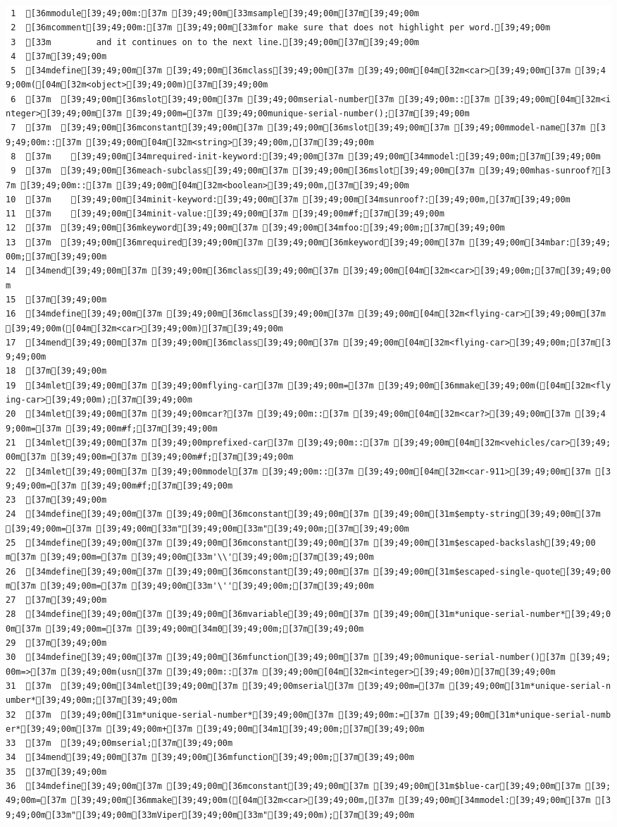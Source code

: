      1	[36mmodule[39;49;00m:[37m [39;49;00m[33msample[39;49;00m[37m[39;49;00m
     2	[36mcomment[39;49;00m:[37m [39;49;00m[33mfor make sure that does not highlight per word.[39;49;00m
     3	[33m         and it continues on to the next line.[39;49;00m[37m[39;49;00m
     4	[37m[39;49;00m
     5	[34mdefine[39;49;00m[37m [39;49;00m[36mclass[39;49;00m[37m [39;49;00m[04m[32m<car>[39;49;00m[37m [39;49;00m([04m[32m<object>[39;49;00m)[37m[39;49;00m
     6	[37m  [39;49;00m[36mslot[39;49;00m[37m [39;49;00mserial-number[37m [39;49;00m::[37m [39;49;00m[04m[32m<integer>[39;49;00m[37m [39;49;00m=[37m [39;49;00munique-serial-number();[37m[39;49;00m
     7	[37m  [39;49;00m[36mconstant[39;49;00m[37m [39;49;00m[36mslot[39;49;00m[37m [39;49;00mmodel-name[37m [39;49;00m::[37m [39;49;00m[04m[32m<string>[39;49;00m,[37m[39;49;00m
     8	[37m    [39;49;00m[34mrequired-init-keyword:[39;49;00m[37m [39;49;00m[34mmodel:[39;49;00m;[37m[39;49;00m
     9	[37m  [39;49;00m[36meach-subclass[39;49;00m[37m [39;49;00m[36mslot[39;49;00m[37m [39;49;00mhas-sunroof?[37m [39;49;00m::[37m [39;49;00m[04m[32m<boolean>[39;49;00m,[37m[39;49;00m
    10	[37m    [39;49;00m[34minit-keyword:[39;49;00m[37m [39;49;00m[34msunroof?:[39;49;00m,[37m[39;49;00m
    11	[37m    [39;49;00m[34minit-value:[39;49;00m[37m [39;49;00m#f;[37m[39;49;00m
    12	[37m  [39;49;00m[36mkeyword[39;49;00m[37m [39;49;00m[34mfoo:[39;49;00m;[37m[39;49;00m
    13	[37m  [39;49;00m[36mrequired[39;49;00m[37m [39;49;00m[36mkeyword[39;49;00m[37m [39;49;00m[34mbar:[39;49;00m;[37m[39;49;00m
    14	[34mend[39;49;00m[37m [39;49;00m[36mclass[39;49;00m[37m [39;49;00m[04m[32m<car>[39;49;00m;[37m[39;49;00m
    15	[37m[39;49;00m
    16	[34mdefine[39;49;00m[37m [39;49;00m[36mclass[39;49;00m[37m [39;49;00m[04m[32m<flying-car>[39;49;00m[37m [39;49;00m([04m[32m<car>[39;49;00m)[37m[39;49;00m
    17	[34mend[39;49;00m[37m [39;49;00m[36mclass[39;49;00m[37m [39;49;00m[04m[32m<flying-car>[39;49;00m;[37m[39;49;00m
    18	[37m[39;49;00m
    19	[34mlet[39;49;00m[37m [39;49;00mflying-car[37m [39;49;00m=[37m [39;49;00m[36mmake[39;49;00m([04m[32m<flying-car>[39;49;00m);[37m[39;49;00m
    20	[34mlet[39;49;00m[37m [39;49;00mcar?[37m [39;49;00m::[37m [39;49;00m[04m[32m<car?>[39;49;00m[37m [39;49;00m=[37m [39;49;00m#f;[37m[39;49;00m
    21	[34mlet[39;49;00m[37m [39;49;00mprefixed-car[37m [39;49;00m::[37m [39;49;00m[04m[32m<vehicles/car>[39;49;00m[37m [39;49;00m=[37m [39;49;00m#f;[37m[39;49;00m
    22	[34mlet[39;49;00m[37m [39;49;00mmodel[37m [39;49;00m::[37m [39;49;00m[04m[32m<car-911>[39;49;00m[37m [39;49;00m=[37m [39;49;00m#f;[37m[39;49;00m
    23	[37m[39;49;00m
    24	[34mdefine[39;49;00m[37m [39;49;00m[36mconstant[39;49;00m[37m [39;49;00m[31m$empty-string[39;49;00m[37m [39;49;00m=[37m [39;49;00m[33m"[39;49;00m[33m"[39;49;00m;[37m[39;49;00m
    25	[34mdefine[39;49;00m[37m [39;49;00m[36mconstant[39;49;00m[37m [39;49;00m[31m$escaped-backslash[39;49;00m[37m [39;49;00m=[37m [39;49;00m[33m'\\'[39;49;00m;[37m[39;49;00m
    26	[34mdefine[39;49;00m[37m [39;49;00m[36mconstant[39;49;00m[37m [39;49;00m[31m$escaped-single-quote[39;49;00m[37m [39;49;00m=[37m [39;49;00m[33m'\''[39;49;00m;[37m[39;49;00m
    27	[37m[39;49;00m
    28	[34mdefine[39;49;00m[37m [39;49;00m[36mvariable[39;49;00m[37m [39;49;00m[31m*unique-serial-number*[39;49;00m[37m [39;49;00m=[37m [39;49;00m[34m0[39;49;00m;[37m[39;49;00m
    29	[37m[39;49;00m
    30	[34mdefine[39;49;00m[37m [39;49;00m[36mfunction[39;49;00m[37m [39;49;00munique-serial-number()[37m [39;49;00m=>[37m [39;49;00m(usn[37m [39;49;00m::[37m [39;49;00m[04m[32m<integer>[39;49;00m)[37m[39;49;00m
    31	[37m  [39;49;00m[34mlet[39;49;00m[37m [39;49;00mserial[37m [39;49;00m=[37m [39;49;00m[31m*unique-serial-number*[39;49;00m;[37m[39;49;00m
    32	[37m  [39;49;00m[31m*unique-serial-number*[39;49;00m[37m [39;49;00m:=[37m [39;49;00m[31m*unique-serial-number*[39;49;00m[37m [39;49;00m+[37m [39;49;00m[34m1[39;49;00m;[37m[39;49;00m
    33	[37m  [39;49;00mserial;[37m[39;49;00m
    34	[34mend[39;49;00m[37m [39;49;00m[36mfunction[39;49;00m;[37m[39;49;00m
    35	[37m[39;49;00m
    36	[34mdefine[39;49;00m[37m [39;49;00m[36mconstant[39;49;00m[37m [39;49;00m[31m$blue-car[39;49;00m[37m [39;49;00m=[37m [39;49;00m[36mmake[39;49;00m([04m[32m<car>[39;49;00m,[37m [39;49;00m[34mmodel:[39;49;00m[37m [39;49;00m[33m"[39;49;00m[33mViper[39;49;00m[33m"[39;49;00m);[37m[39;49;00m